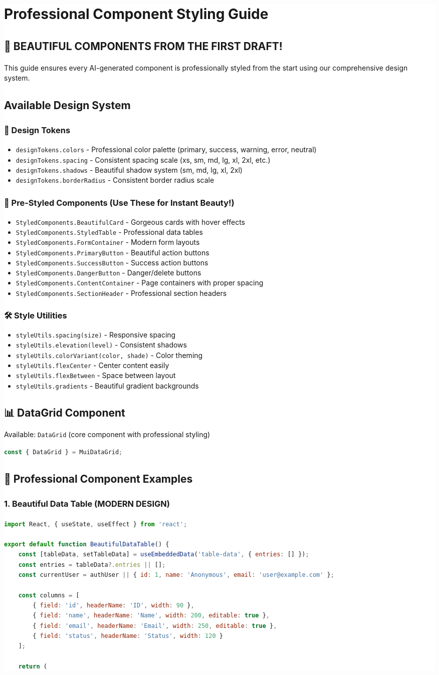 # Professional Component Styling Guide

## 🎨 BEAUTIFUL COMPONENTS FROM THE FIRST DRAFT!

This guide ensures every AI-generated component is professionally styled from the start using our comprehensive design system.

## Available Design System

### 🎨 Design Tokens
- `designTokens.colors` - Professional color palette (primary, success, warning, error, neutral)
- `designTokens.spacing` - Consistent spacing scale (xs, sm, md, lg, xl, 2xl, etc.)
- `designTokens.shadows` - Beautiful shadow system (sm, md, lg, xl, 2xl)
- `designTokens.borderRadius` - Consistent border radius scale

### 🚀 Pre-Styled Components (Use These for Instant Beauty!)
- `StyledComponents.BeautifulCard` - Gorgeous cards with hover effects
- `StyledComponents.StyledTable` - Professional data tables
- `StyledComponents.FormContainer` - Modern form layouts
- `StyledComponents.PrimaryButton` - Beautiful action buttons
- `StyledComponents.SuccessButton` - Success action buttons  
- `StyledComponents.DangerButton` - Danger/delete buttons
- `StyledComponents.ContentContainer` - Page containers with proper spacing
- `StyledComponents.SectionHeader` - Professional section headers

### 🛠️ Style Utilities
- `styleUtils.spacing(size)` - Responsive spacing
- `styleUtils.elevation(level)` - Consistent shadows
- `styleUtils.colorVariant(color, shade)` - Color theming
- `styleUtils.flexCenter` - Center content easily
- `styleUtils.flexBetween` - Space between layout
- `styleUtils.gradients` - Beautiful gradient backgrounds

## 📊 DataGrid Component

Available: `DataGrid` (core component with professional styling)

```javascript
const { DataGrid } = MuiDataGrid;
```

## 🎯 Professional Component Examples

### 1. Beautiful Data Table (MODERN DESIGN)

```jsx
import React, { useState, useEffect } from 'react';

export default function BeautifulDataTable() {
    const [tableData, setTableData] = useEmbeddedData('table-data', { entries: [] });
    const entries = tableData?.entries || [];
    const currentUser = authUser || { id: 1, name: 'Anonymous', email: 'user@example.com' };

    const columns = [
        { field: 'id', headerName: 'ID', width: 90 },
        { field: 'name', headerName: 'Name', width: 200, editable: true },
        { field: 'email', headerName: 'Email', width: 250, editable: true },
        { field: 'status', headerName: 'Status', width: 120 }
    ];

    return (
```